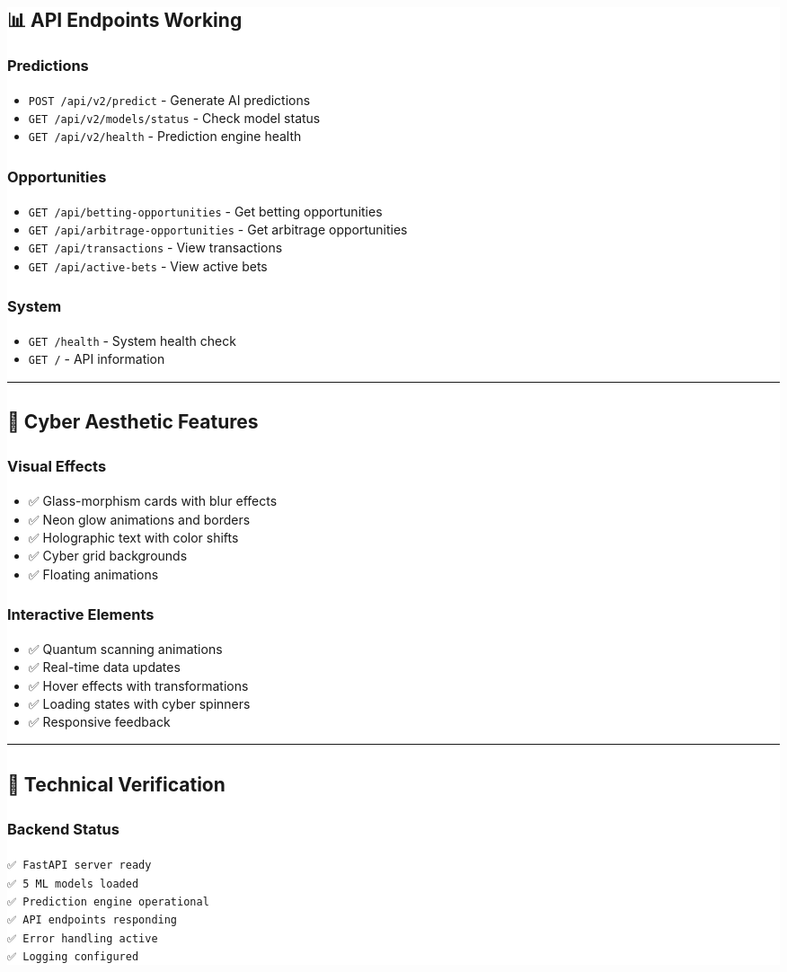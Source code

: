 
## 📊 **API Endpoints Working**

### **Predictions**

- `POST /api/v2/predict` - Generate AI predictions
- `GET /api/v2/models/status` - Check model status
- `GET /api/v2/health` - Prediction engine health

### **Opportunities**

- `GET /api/betting-opportunities` - Get betting opportunities
- `GET /api/arbitrage-opportunities` - Get arbitrage opportunities
- `GET /api/transactions` - View transactions
- `GET /api/active-bets` - View active bets

### **System**

- `GET /health` - System health check
- `GET /` - API information

---

## 🎨 **Cyber Aesthetic Features**

### **Visual Effects**

- ✅ Glass-morphism cards with blur effects
- ✅ Neon glow animations and borders
- ✅ Holographic text with color shifts
- ✅ Cyber grid backgrounds
- ✅ Floating animations

### **Interactive Elements**

- ✅ Quantum scanning animations
- ✅ Real-time data updates
- ✅ Hover effects with transformations
- ✅ Loading states with cyber spinners
- ✅ Responsive feedback

---

## 🔧 **Technical Verification**

### **Backend Status**

```
✅ FastAPI server ready
✅ 5 ML models loaded
✅ Prediction engine operational
✅ API endpoints responding
✅ Error handling active
✅ Logging configured
```
